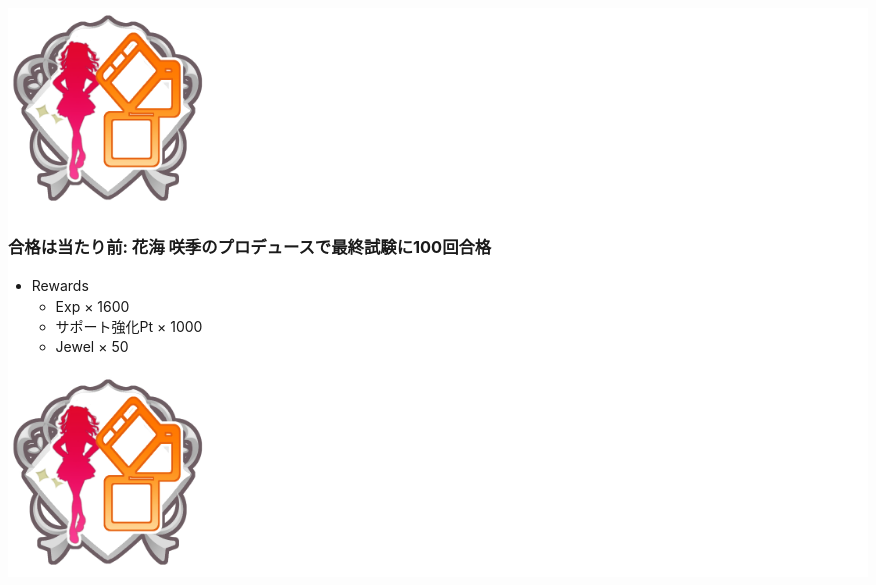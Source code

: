<img src="img/img_general_achievement_char_hski-016.png" style="width:200px;"/>

### 合格は当たり前: 花海 咲季のプロデュースで最終試験に100回合格
* Rewards
	* Exp × 1600
	* サポート強化Pt × 1000
	* Jewel × 50

<img src="img/img_general_achievement_char_hski-016.png" style="width:200px;"/>
